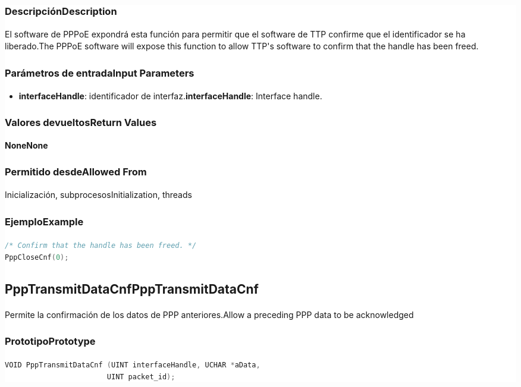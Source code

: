 ### <a name="description"></a><span data-ttu-id="6d475-379">Descripción</span><span class="sxs-lookup"><span data-stu-id="6d475-379">Description</span></span>

<span data-ttu-id="6d475-380">El software de PPPoE expondrá esta función para permitir que el software de TTP confirme que el identificador se ha liberado.</span><span class="sxs-lookup"><span data-stu-id="6d475-380">The PPPoE software will expose this function to allow TTP's software to confirm that the handle has been freed.</span></span>

### <a name="input-parameters"></a><span data-ttu-id="6d475-381">Parámetros de entrada</span><span class="sxs-lookup"><span data-stu-id="6d475-381">Input Parameters</span></span>

- <span data-ttu-id="6d475-382">**interfaceHandle**: identificador de interfaz.</span><span class="sxs-lookup"><span data-stu-id="6d475-382">**interfaceHandle**: Interface handle.</span></span>

### <a name="return-values"></a><span data-ttu-id="6d475-383">Valores devueltos</span><span class="sxs-lookup"><span data-stu-id="6d475-383">Return Values</span></span>

<span data-ttu-id="6d475-384">**None**</span><span class="sxs-lookup"><span data-stu-id="6d475-384">**None**</span></span>

### <a name="allowed-from"></a><span data-ttu-id="6d475-385">Permitido desde</span><span class="sxs-lookup"><span data-stu-id="6d475-385">Allowed From</span></span>

<span data-ttu-id="6d475-386">Inicialización, subprocesos</span><span class="sxs-lookup"><span data-stu-id="6d475-386">Initialization, threads</span></span>

### <a name="example"></a><span data-ttu-id="6d475-387">Ejemplo</span><span class="sxs-lookup"><span data-stu-id="6d475-387">Example</span></span>

```c
/* Confirm that the handle has been freed. */
PppCloseCnf(0);
```

## <a name="ppptransmitdatacnf"></a><span data-ttu-id="6d475-388">PppTransmitDataCnf</span><span class="sxs-lookup"><span data-stu-id="6d475-388">PppTransmitDataCnf</span></span>

<span data-ttu-id="6d475-389">Permite la confirmación de los datos de PPP anteriores.</span><span class="sxs-lookup"><span data-stu-id="6d475-389">Allow a preceding PPP data to be acknowledged</span></span>

### <a name="prototype"></a><span data-ttu-id="6d475-390">Prototipo</span><span class="sxs-lookup"><span data-stu-id="6d475-390">Prototype</span></span>

```c
VOID PppTransmitDataCnf (UINT interfaceHandle, UCHAR *aData,
                        UINT packet_id);
```
